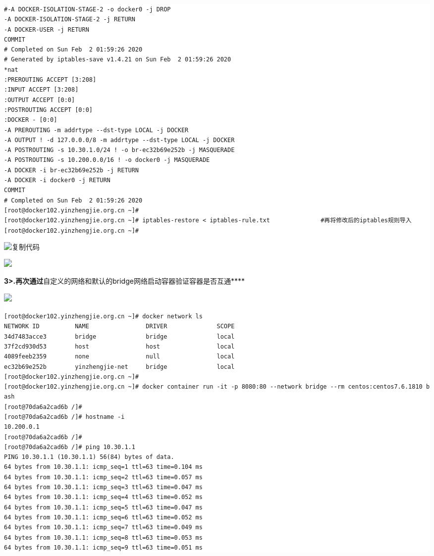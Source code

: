 ```
#-A DOCKER-ISOLATION-STAGE-2 -o docker0 -j DROP
-A DOCKER-ISOLATION-STAGE-2 -j RETURN
-A DOCKER-USER -j RETURN
COMMIT
# Completed on Sun Feb  2 01:59:26 2020
# Generated by iptables-save v1.4.21 on Sun Feb  2 01:59:26 2020
*nat
:PREROUTING ACCEPT [3:208]
:INPUT ACCEPT [3:208]
:OUTPUT ACCEPT [0:0]
:POSTROUTING ACCEPT [0:0]
:DOCKER - [0:0]
-A PREROUTING -m addrtype --dst-type LOCAL -j DOCKER
-A OUTPUT ! -d 127.0.0.0/8 -m addrtype --dst-type LOCAL -j DOCKER
-A POSTROUTING -s 10.30.1.0/24 ! -o br-ec32b69e252b -j MASQUERADE
-A POSTROUTING -s 10.200.0.0/16 ! -o docker0 -j MASQUERADE
-A DOCKER -i br-ec32b69e252b -j RETURN
-A DOCKER -i docker0 -j RETURN
COMMIT
# Completed on Sun Feb  2 01:59:26 2020
[root@docker102.yinzhengjie.org.cn ~]# 
[root@docker102.yinzhengjie.org.cn ~]# iptables-restore < iptables-rule.txt 　　　　　　　　#再将修改后的iptables规则导入
[root@docker102.yinzhengjie.org.cn ~]# 
```

![复制代码](https://common.cnblogs.com/images/copycode.gif)

![](https://img2018.cnblogs.com/i-beta/795254/202002/795254-20200201180406945-956484986.png)

**3>.再次通过**自定义的网络和默认的bridge网络启动容器验证容器是否互通****

![](https://images.cnblogs.com/OutliningIndicators/ContractedBlock.gif)

```
[root@docker102.yinzhengjie.org.cn ~]# docker network ls
NETWORK ID          NAME                DRIVER              SCOPE
34d7483acce3        bridge              bridge              local
37f2cd930d53        host                host                local
4089feeb2359        none                null                local
ec32b69e252b        yinzhengjie-net     bridge              local
[root@docker102.yinzhengjie.org.cn ~]# 
[root@docker102.yinzhengjie.org.cn ~]# docker container run -it -p 8080:80 --network bridge --rm centos:centos7.6.1810 bash
[root@70da6a2cad6b /]# 
[root@70da6a2cad6b /]# hostname -i
10.200.0.1
[root@70da6a2cad6b /]# 
[root@70da6a2cad6b /]# ping 10.30.1.1
PING 10.30.1.1 (10.30.1.1) 56(84) bytes of data.
64 bytes from 10.30.1.1: icmp_seq=1 ttl=63 time=0.104 ms
64 bytes from 10.30.1.1: icmp_seq=2 ttl=63 time=0.057 ms
64 bytes from 10.30.1.1: icmp_seq=3 ttl=63 time=0.047 ms
64 bytes from 10.30.1.1: icmp_seq=4 ttl=63 time=0.052 ms
64 bytes from 10.30.1.1: icmp_seq=5 ttl=63 time=0.047 ms
64 bytes from 10.30.1.1: icmp_seq=6 ttl=63 time=0.052 ms
64 bytes from 10.30.1.1: icmp_seq=7 ttl=63 time=0.049 ms
64 bytes from 10.30.1.1: icmp_seq=8 ttl=63 time=0.053 ms
64 bytes from 10.30.1.1: icmp_seq=9 ttl=63 time=0.051 ms
```
